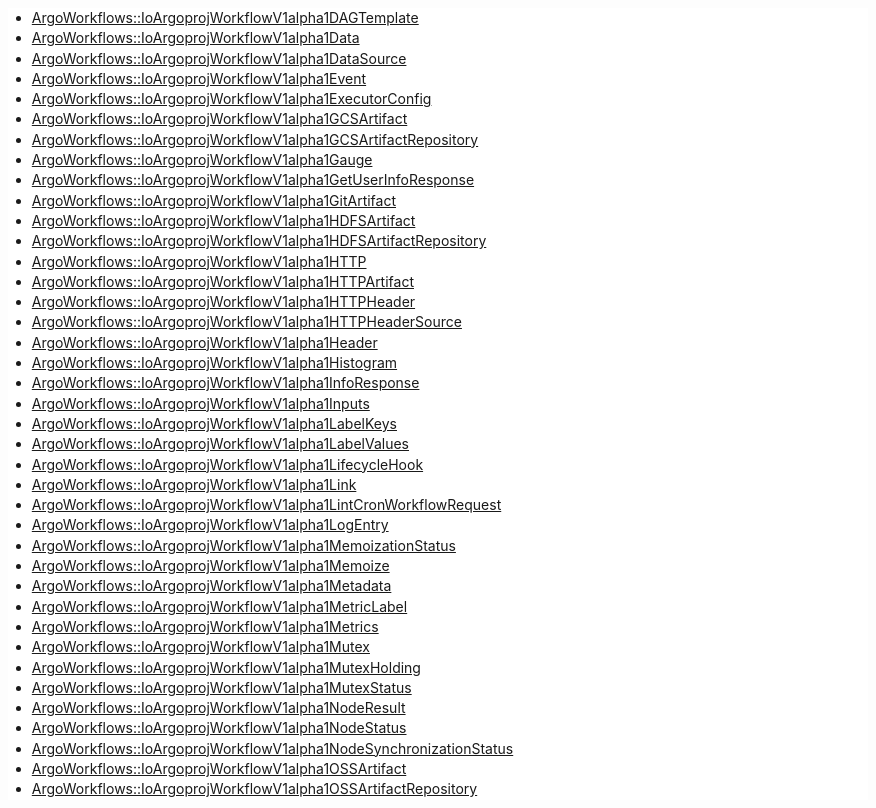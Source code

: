  - [ArgoWorkflows::IoArgoprojWorkflowV1alpha1DAGTemplate](docs/IoArgoprojWorkflowV1alpha1DAGTemplate.md)
 - [ArgoWorkflows::IoArgoprojWorkflowV1alpha1Data](docs/IoArgoprojWorkflowV1alpha1Data.md)
 - [ArgoWorkflows::IoArgoprojWorkflowV1alpha1DataSource](docs/IoArgoprojWorkflowV1alpha1DataSource.md)
 - [ArgoWorkflows::IoArgoprojWorkflowV1alpha1Event](docs/IoArgoprojWorkflowV1alpha1Event.md)
 - [ArgoWorkflows::IoArgoprojWorkflowV1alpha1ExecutorConfig](docs/IoArgoprojWorkflowV1alpha1ExecutorConfig.md)
 - [ArgoWorkflows::IoArgoprojWorkflowV1alpha1GCSArtifact](docs/IoArgoprojWorkflowV1alpha1GCSArtifact.md)
 - [ArgoWorkflows::IoArgoprojWorkflowV1alpha1GCSArtifactRepository](docs/IoArgoprojWorkflowV1alpha1GCSArtifactRepository.md)
 - [ArgoWorkflows::IoArgoprojWorkflowV1alpha1Gauge](docs/IoArgoprojWorkflowV1alpha1Gauge.md)
 - [ArgoWorkflows::IoArgoprojWorkflowV1alpha1GetUserInfoResponse](docs/IoArgoprojWorkflowV1alpha1GetUserInfoResponse.md)
 - [ArgoWorkflows::IoArgoprojWorkflowV1alpha1GitArtifact](docs/IoArgoprojWorkflowV1alpha1GitArtifact.md)
 - [ArgoWorkflows::IoArgoprojWorkflowV1alpha1HDFSArtifact](docs/IoArgoprojWorkflowV1alpha1HDFSArtifact.md)
 - [ArgoWorkflows::IoArgoprojWorkflowV1alpha1HDFSArtifactRepository](docs/IoArgoprojWorkflowV1alpha1HDFSArtifactRepository.md)
 - [ArgoWorkflows::IoArgoprojWorkflowV1alpha1HTTP](docs/IoArgoprojWorkflowV1alpha1HTTP.md)
 - [ArgoWorkflows::IoArgoprojWorkflowV1alpha1HTTPArtifact](docs/IoArgoprojWorkflowV1alpha1HTTPArtifact.md)
 - [ArgoWorkflows::IoArgoprojWorkflowV1alpha1HTTPHeader](docs/IoArgoprojWorkflowV1alpha1HTTPHeader.md)
 - [ArgoWorkflows::IoArgoprojWorkflowV1alpha1HTTPHeaderSource](docs/IoArgoprojWorkflowV1alpha1HTTPHeaderSource.md)
 - [ArgoWorkflows::IoArgoprojWorkflowV1alpha1Header](docs/IoArgoprojWorkflowV1alpha1Header.md)
 - [ArgoWorkflows::IoArgoprojWorkflowV1alpha1Histogram](docs/IoArgoprojWorkflowV1alpha1Histogram.md)
 - [ArgoWorkflows::IoArgoprojWorkflowV1alpha1InfoResponse](docs/IoArgoprojWorkflowV1alpha1InfoResponse.md)
 - [ArgoWorkflows::IoArgoprojWorkflowV1alpha1Inputs](docs/IoArgoprojWorkflowV1alpha1Inputs.md)
 - [ArgoWorkflows::IoArgoprojWorkflowV1alpha1LabelKeys](docs/IoArgoprojWorkflowV1alpha1LabelKeys.md)
 - [ArgoWorkflows::IoArgoprojWorkflowV1alpha1LabelValues](docs/IoArgoprojWorkflowV1alpha1LabelValues.md)
 - [ArgoWorkflows::IoArgoprojWorkflowV1alpha1LifecycleHook](docs/IoArgoprojWorkflowV1alpha1LifecycleHook.md)
 - [ArgoWorkflows::IoArgoprojWorkflowV1alpha1Link](docs/IoArgoprojWorkflowV1alpha1Link.md)
 - [ArgoWorkflows::IoArgoprojWorkflowV1alpha1LintCronWorkflowRequest](docs/IoArgoprojWorkflowV1alpha1LintCronWorkflowRequest.md)
 - [ArgoWorkflows::IoArgoprojWorkflowV1alpha1LogEntry](docs/IoArgoprojWorkflowV1alpha1LogEntry.md)
 - [ArgoWorkflows::IoArgoprojWorkflowV1alpha1MemoizationStatus](docs/IoArgoprojWorkflowV1alpha1MemoizationStatus.md)
 - [ArgoWorkflows::IoArgoprojWorkflowV1alpha1Memoize](docs/IoArgoprojWorkflowV1alpha1Memoize.md)
 - [ArgoWorkflows::IoArgoprojWorkflowV1alpha1Metadata](docs/IoArgoprojWorkflowV1alpha1Metadata.md)
 - [ArgoWorkflows::IoArgoprojWorkflowV1alpha1MetricLabel](docs/IoArgoprojWorkflowV1alpha1MetricLabel.md)
 - [ArgoWorkflows::IoArgoprojWorkflowV1alpha1Metrics](docs/IoArgoprojWorkflowV1alpha1Metrics.md)
 - [ArgoWorkflows::IoArgoprojWorkflowV1alpha1Mutex](docs/IoArgoprojWorkflowV1alpha1Mutex.md)
 - [ArgoWorkflows::IoArgoprojWorkflowV1alpha1MutexHolding](docs/IoArgoprojWorkflowV1alpha1MutexHolding.md)
 - [ArgoWorkflows::IoArgoprojWorkflowV1alpha1MutexStatus](docs/IoArgoprojWorkflowV1alpha1MutexStatus.md)
 - [ArgoWorkflows::IoArgoprojWorkflowV1alpha1NodeResult](docs/IoArgoprojWorkflowV1alpha1NodeResult.md)
 - [ArgoWorkflows::IoArgoprojWorkflowV1alpha1NodeStatus](docs/IoArgoprojWorkflowV1alpha1NodeStatus.md)
 - [ArgoWorkflows::IoArgoprojWorkflowV1alpha1NodeSynchronizationStatus](docs/IoArgoprojWorkflowV1alpha1NodeSynchronizationStatus.md)
 - [ArgoWorkflows::IoArgoprojWorkflowV1alpha1OSSArtifact](docs/IoArgoprojWorkflowV1alpha1OSSArtifact.md)
 - [ArgoWorkflows::IoArgoprojWorkflowV1alpha1OSSArtifactRepository](docs/IoArgoprojWorkflowV1alpha1OSSArtifactRepository.md)